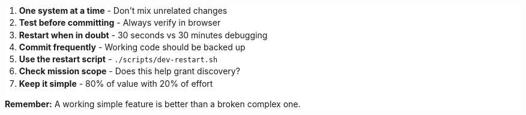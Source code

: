 1. **One system at a time** - Don't mix unrelated changes
2. **Test before committing** - Always verify in browser
3. **Restart when in doubt** - 30 seconds vs 30 minutes debugging
4. **Commit frequently** - Working code should be backed up
5. **Use the restart script** - `./scripts/dev-restart.sh`
6. **Check mission scope** - Does this help grant discovery?
7. **Keep it simple** - 80% of value with 20% of effort

**Remember:** A working simple feature is better than a broken complex one.